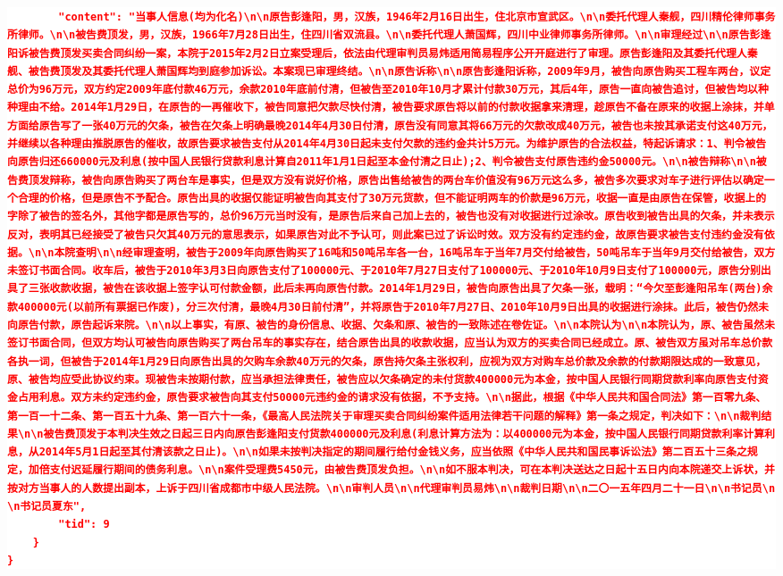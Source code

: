 ```json
        "content": "当事人信息(均为化名)\n\n原告彭逢阳，男，汉族，1946年2月16日出生，住北京市宣武区。\n\n委托代理人秦舰，四川精伦律师事务所律师。\n\n被告费顶发，男，汉族，1966年7月28日出生，住四川省双流县。\n\n委托代理人萧国辉，四川中业律师事务所律师。\n\n审理经过\n\n原告彭逢阳诉被告费顶发买卖合同纠纷一案，本院于2015年2月2日立案受理后，依法由代理审判员易炜适用简易程序公开开庭进行了审理。原告彭逢阳及其委托代理人秦舰、被告费顶发及其委托代理人萧国辉均到庭参加诉讼。本案现已审理终结。\n\n原告诉称\n\n原告彭逢阳诉称，2009年9月，被告向原告购买工程车两台，议定总价为96万元，双方约定2009年底付款46万元，余款2010年底前付清，但被告至2010年10月才累计付款30万元，其后4年，原告一直向被告追讨，但被告均以种种理由不给。2014年1月29日，在原告的一再催收下，被告同意把欠款尽快付清，被告要求原告将以前的付款收据拿来清理，趁原告不备在原来的收据上涂抹，并单方面给原告写了一张40万元的欠条，被告在欠条上明确最晚2014年4月30日付清，原告没有同意其将66万元的欠款改成40万元，被告也未按其承诺支付这40万元，并继续以各种理由推脱原告的催收，故原告要求被告支付从2014年4月30日起未支付欠款的违约金共计5万元。为维护原告的合法权益，特起诉请求：1、判令被告向原告归还660000元及利息(按中国人民银行贷款利息计算自2011年1月1日起至本金付清之日止);2、判令被告支付原告违约金50000元。\n\n被告辩称\n\n被告费顶发辩称，被告向原告购买了两台车是事实，但是双方没有说好价格，原告出售给被告的两台车价值没有96万元这么多，被告多次要求对车子进行评估以确定一个合理的价格，但是原告不予配合。原告出具的收据仅能证明被告向其支付了30万元货款，但不能证明两车的价款是96万元，收据一直是由原告在保管，收据上的字除了被告的签名外，其他字都是原告写的，总价96万元当时没有，是原告后来自己加上去的，被告也没有对收据进行过涂改。原告收到被告出具的欠条，并未表示反对，表明其已经接受了被告只欠其40万元的意思表示，如果原告对此不予认可，则此案已过了诉讼时效。双方没有约定违约金，故原告要求被告支付违约金没有依据。\n\n本院查明\n\n经审理查明，被告于2009年向原告购买了16吨和50吨吊车各一台，16吨吊车于当年7月交付给被告，50吨吊车于当年9月交付给被告，双方未签订书面合同。收车后，被告于2010年3月3日向原告支付了100000元、于2010年7月27日支付了100000元、于2010年10月9日支付了100000元，原告分别出具了三张收款收据，被告在该收据上签字认可付款金额，此后未再向原告付款。2014年1月29日，被告向原告出具了欠条一张，载明：“今欠至彭逢阳吊车(两台)余款400000元(以前所有票据已作废)，分三次付清，最晚4月30日前付清”，并将原告于2010年7月27日、2010年10月9日出具的收据进行涂抹。此后，被告仍然未向原告付款，原告起诉来院。\n\n以上事实，有原、被告的身份信息、收据、欠条和原、被告的一致陈述在卷佐证。\n\n本院认为\n\n本院认为，原、被告虽然未签订书面合同，但双方均认可被告向原告购买了两台吊车的事实存在，结合原告出具的收款收据，应当认为双方的买卖合同已经成立。原、被告双方虽对吊车总价款各执一词，但被告于2014年1月29日向原告出具的欠购车余款40万元的欠条，原告持欠条主张权利，应视为双方对购车总价款及余款的付款期限达成的一致意见，原、被告均应受此协议约束。现被告未按期付款，应当承担法律责任，被告应以欠条确定的未付货款400000元为本金，按中国人民银行同期贷款利率向原告支付资金占用利息。双方未约定违约金，原告要求被告向其支付50000元违约金的请求没有依据，不予支持。\n\n据此，根据《中华人民共和国合同法》第一百零九条、第一百一十二条、第一百五十九条、第一百六十一条，《最高人民法院关于审理买卖合同纠纷案件适用法律若干问题的解释》第一条之规定，判决如下：\n\n裁判结果\n\n被告费顶发于本判决生效之日起三日内向原告彭逢阳支付货款400000元及利息(利息计算方法为：以400000元为本金，按中国人民银行同期贷款利率计算利息，从2014年5月1日起至其付清该款之日止)。\n\n如果未按判决指定的期间履行给付金钱义务，应当依照《中华人民共和国民事诉讼法》第二百五十三条之规定，加倍支付迟延履行期间的债务利息。\n\n案件受理费5450元，由被告费顶发负担。\n\n如不服本判决，可在本判决送达之日起十五日内向本院递交上诉状，并按对方当事人的人数提出副本，上诉于四川省成都市中级人民法院。\n\n审判人员\n\n代理审判员易炜\n\n裁判日期\n\n二〇一五年四月二十一日\n\n书记员\n\n书记员夏东",
        "tid": 9
    }
}
```
